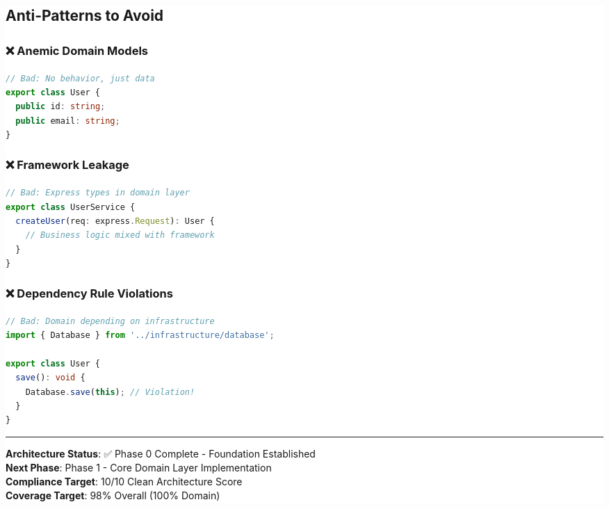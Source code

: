 ## Anti-Patterns to Avoid

### ❌ Anemic Domain Models
```typescript
// Bad: No behavior, just data
export class User {
  public id: string;
  public email: string;
}
```

### ❌ Framework Leakage
```typescript
// Bad: Express types in domain layer
export class UserService {
  createUser(req: express.Request): User {
    // Business logic mixed with framework
  }
}
```

### ❌ Dependency Rule Violations
```typescript
// Bad: Domain depending on infrastructure
import { Database } from '../infrastructure/database';

export class User {
  save(): void {
    Database.save(this); // Violation!
  }
}
```

---

**Architecture Status**: ✅ Phase 0 Complete - Foundation Established  
**Next Phase**: Phase 1 - Core Domain Layer Implementation  
**Compliance Target**: 10/10 Clean Architecture Score  
**Coverage Target**: 98% Overall (100% Domain)